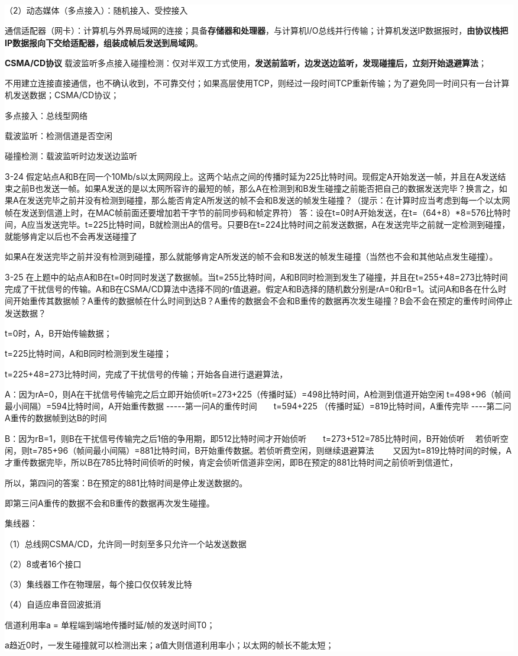 （2）动态媒体（多点接入）：随机接入、受控接入

通信适配器（网卡）：计算机与外界局域网的连接；具备**存储器和处理器**，与计算机I/O总线并行传输；计算机发送IP数据报时，**由协议栈把IP数据报向下交给适配器，组装成帧后发送到局域网**。



**CSMA/CD协议** 载波监听多点接入碰撞检测：仅对半双工方式使用，**发送前监听，边发送边监听，发现碰撞后，立刻开始退避算法**；

不用建立连接直接通信，也不确认收到，不可靠交付；如果高层使用TCP，则经过一段时间TCP重新传输；为了避免同一时间只有一台计算机发送数据；CSMA/CD协议；

多点接入：总线型网络

载波监听：检测信道是否空闲

碰撞检测：载波监听时边发送边监听



3-24 假定站点A和B在同一个10Mb/s以太网网段上。这两个站点之间的传播时延为225比特时间。现假定A开始发送一帧，并且在A发送结束之前B也发送一帧。如果A发送的是以太网所容许的最短的帧，那么A在检测到和B发生碰撞之前能否把自己的数据发送完毕？换言之，如果A在发送完毕之前并没有检测到碰撞，那么能否肯定A所发送的帧不会和B发送的帧发生碰撞？（提示：在计算时应当考虑到每一个以太网帧在发送到信道上时，在MAC帧前面还要增加若干字节的前同步码和帧定界符）
答：设在t=0时A开始发送，在t=（64+8）*8=576比特时间，A应当发送完毕。t=225比特时间，B就检测出A的信号。只要B在t=224比特时间之前发送数据，A在发送完毕之前就一定检测到碰撞，就能够肯定以后也不会再发送碰撞了

如果A在发送完毕之前并没有检测到碰撞，那么就能够肯定A所发送的帧不会和B发送的帧发生碰撞（当然也不会和其他站点发生碰撞）。



3-25 在上题中的站点A和B在t=0时同时发送了数据帧。当t=255比特时间，A和B同时检测到发生了碰撞，并且在t=255+48=273比特时间完成了干扰信号的传输。A和B在CSMA/CD算法中选择不同的r值退避。假定A和B选择的随机数分别是rA=0和rB=1。试问A和B各在什么时间开始重传其数据帧？A重传的数据帧在什么时间到达B？A重传的数据会不会和B重传的数据再次发生碰撞？B会不会在预定的重传时间停止发送数据？

t=0时，A，B开始传输数据； 　

t=225比特时间，A和B同时检测到发生碰撞；

t=225+48=273比特时间，完成了干扰信号的传输；开始各自进行退避算法，

A：因为rA=0，则A在干扰信号传输完之后立即开始侦听t=273+225（传播时延）=498比特时间，A检测到信道开始空闲 t=498+96（帧间最小间隔）=594比特时间，A开始重传数据   -----第一问A的重传时间　　t=594+225 （传播时延）=819比特时间，A重传完毕 ----第二问A重传的数据帧到达B的时间　　 　　

B：因为rB=1，则B在干扰信号传输完之后1倍的争用期，即512比特时间才开始侦听　　t=273+512=785比特时间，B开始侦听 　若侦听空闲，则t=785+96（帧间最小间隔）=881比特时间，B开始重传数据。若侦听费空闲，则继续退避算法 　　又因为t=819比特时间的时候，A才重传数据完毕，所以B在785比特时间侦听的时候，肯定会侦听信道非空闲，即B在预定的881比特时间之前侦听到信道忙， 　　

所以，第四问的答案：B在预定的881比特时间是停止发送数据的。 

即第三问A重传的数据不会和B重传的数据再次发生碰撞。 



集线器：

（1）总线网CSMA/CD，允许同一时刻至多只允许一个站发送数据

（2）8或者16个接口

（3）集线器工作在物理层，每个接口仅仅转发比特

（4）自适应串音回波抵消

信道利用率a = 单程端到端地传播时延/帧的发送时间T0；

a趋近0时，一发生碰撞就可以检测出来；a值大则信道利用率小；以太网的帧长不能太短；
